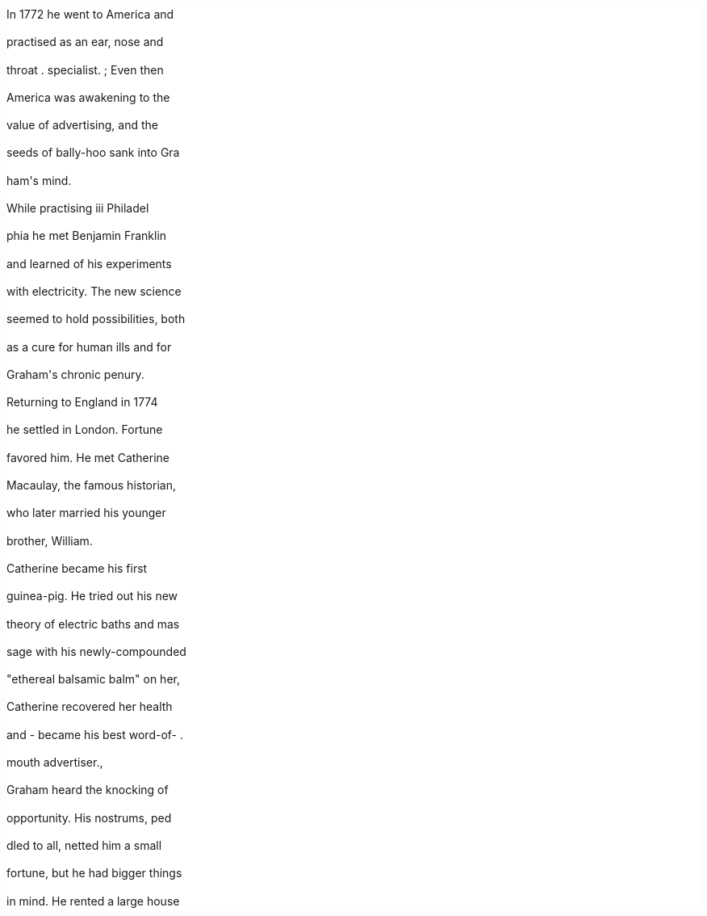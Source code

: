 In 1772 he went to America and

practised as an ear, nose and

throat . specialist. ; Even then

America was awakening to the

value of advertising, and the

seeds of bally-hoo sank into Gra

ham's mind.

While practising iii Philadel

phia he met Benjamin Franklin

and learned of his experiments

with electricity. The new science

seemed to hold possibilities, both

as a cure for human ills and for

Graham's chronic penury.

Returning to England in 1774

he settled in London. Fortune

favored him. He met Catherine

Macaulay, the famous historian,

who later married his younger

brother, William.

Catherine became his first

guinea-pig. He tried out his new

theory of electric baths and mas

sage with his newly-compounded

"ethereal balsamic balm" on her,

Catherine recovered her health

and - became his best word-of- .

mouth advertiser.,

Graham heard the knocking of

opportunity. His nostrums, ped

dled to all, netted him a small

fortune, but he had bigger things

in mind. He rented a large house

